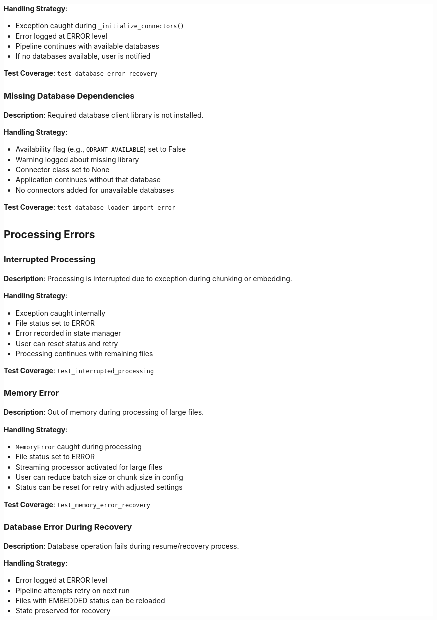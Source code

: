 **Handling Strategy**:
- Exception caught during `_initialize_connectors()`
- Error logged at ERROR level
- Pipeline continues with available databases
- If no databases available, user is notified

**Test Coverage**: `test_database_error_recovery`

### Missing Database Dependencies

**Description**: Required database client library is not installed.

**Handling Strategy**:
- Availability flag (e.g., `QDRANT_AVAILABLE`) set to False
- Warning logged about missing library
- Connector class set to None
- Application continues without that database
- No connectors added for unavailable databases

**Test Coverage**: `test_database_loader_import_error`

## Processing Errors

### Interrupted Processing

**Description**: Processing is interrupted due to exception during chunking or embedding.

**Handling Strategy**:
- Exception caught internally
- File status set to ERROR
- Error recorded in state manager
- User can reset status and retry
- Processing continues with remaining files

**Test Coverage**: `test_interrupted_processing`

### Memory Error

**Description**: Out of memory during processing of large files.

**Handling Strategy**:
- `MemoryError` caught during processing
- File status set to ERROR
- Streaming processor activated for large files
- User can reduce batch size or chunk size in config
- Status can be reset for retry with adjusted settings

**Test Coverage**: `test_memory_error_recovery`

### Database Error During Recovery

**Description**: Database operation fails during resume/recovery process.

**Handling Strategy**:
- Error logged at ERROR level
- Pipeline attempts retry on next run
- Files with EMBEDDED status can be reloaded
- State preserved for recovery
